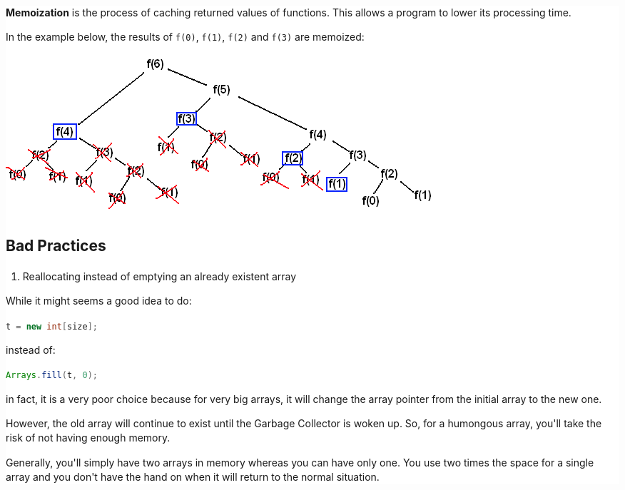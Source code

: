 **Memoization** is the process of caching returned values of functions. This allows a program to lower its processing time.

In the example below, the results of `f(0)`, `f(1)`, `f(2)` and `f(3)` are memoized:

![memoization](/fundamentals/algorithms/resources/memoization.png)

## Bad Practices

1. Reallocating instead of emptying an already existent array

While it might seems a good idea to do:

```java
t = new int[size];
```

instead of:

```java
Arrays.fill(t, 0);
```

in fact, it is a very poor choice because for very big arrays, it will change the array pointer from the initial array to the new one. 

However, the old array will continue to exist until the Garbage Collector is woken up. So, for a humongous array, you'll take the risk of not having enough memory.

Generally, you'll simply have two arrays in memory whereas you can have only one. You use two times the space for a single array and you don't have the hand on when it will return to the normal situation.
